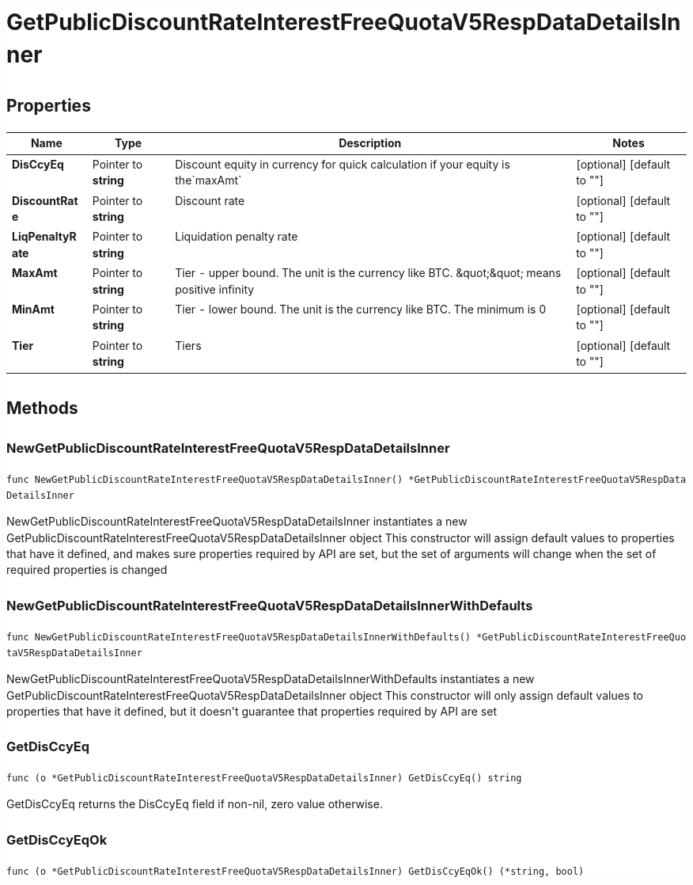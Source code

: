 # GetPublicDiscountRateInterestFreeQuotaV5RespDataDetailsInner

## Properties

Name | Type | Description | Notes
------------ | ------------- | ------------- | -------------
**DisCcyEq** | Pointer to **string** | Discount equity in currency for quick calculation if your equity is the&#x60;maxAmt&#x60; | [optional] [default to ""]
**DiscountRate** | Pointer to **string** | Discount rate | [optional] [default to ""]
**LiqPenaltyRate** | Pointer to **string** | Liquidation penalty rate | [optional] [default to ""]
**MaxAmt** | Pointer to **string** | Tier - upper bound.   The unit is the currency like BTC. \&quot;\&quot; means positive infinity | [optional] [default to ""]
**MinAmt** | Pointer to **string** | Tier - lower bound.   The unit is the currency like BTC. The minimum is 0 | [optional] [default to ""]
**Tier** | Pointer to **string** | Tiers | [optional] [default to ""]

## Methods

### NewGetPublicDiscountRateInterestFreeQuotaV5RespDataDetailsInner

`func NewGetPublicDiscountRateInterestFreeQuotaV5RespDataDetailsInner() *GetPublicDiscountRateInterestFreeQuotaV5RespDataDetailsInner`

NewGetPublicDiscountRateInterestFreeQuotaV5RespDataDetailsInner instantiates a new GetPublicDiscountRateInterestFreeQuotaV5RespDataDetailsInner object
This constructor will assign default values to properties that have it defined,
and makes sure properties required by API are set, but the set of arguments
will change when the set of required properties is changed

### NewGetPublicDiscountRateInterestFreeQuotaV5RespDataDetailsInnerWithDefaults

`func NewGetPublicDiscountRateInterestFreeQuotaV5RespDataDetailsInnerWithDefaults() *GetPublicDiscountRateInterestFreeQuotaV5RespDataDetailsInner`

NewGetPublicDiscountRateInterestFreeQuotaV5RespDataDetailsInnerWithDefaults instantiates a new GetPublicDiscountRateInterestFreeQuotaV5RespDataDetailsInner object
This constructor will only assign default values to properties that have it defined,
but it doesn't guarantee that properties required by API are set

### GetDisCcyEq

`func (o *GetPublicDiscountRateInterestFreeQuotaV5RespDataDetailsInner) GetDisCcyEq() string`

GetDisCcyEq returns the DisCcyEq field if non-nil, zero value otherwise.

### GetDisCcyEqOk

`func (o *GetPublicDiscountRateInterestFreeQuotaV5RespDataDetailsInner) GetDisCcyEqOk() (*string, bool)`
